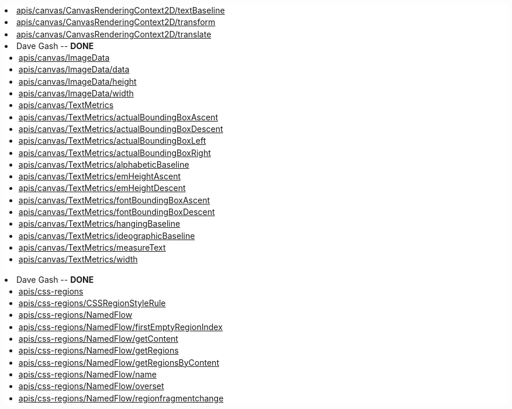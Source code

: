 <li><a href="/wiki/apis/canvas/CanvasRenderingContext2D/textBaseline" title="apis/canvas/CanvasRenderingContext2D/textBaseline"> apis/canvas/CanvasRenderingContext2D/textBaseline </a></li>
<li><a href="/wiki/apis/canvas/CanvasRenderingContext2D/transform" title="apis/canvas/CanvasRenderingContext2D/transform"> apis/canvas/CanvasRenderingContext2D/transform </a></li>
<li><a href="/wiki/apis/canvas/CanvasRenderingContext2D/translate" title="apis/canvas/CanvasRenderingContext2D/translate"> apis/canvas/CanvasRenderingContext2D/translate </a></li></ul></li>
<li> Dave Gash -- <b>DONE</b>
<ul><li><a href="/wiki/apis/canvas/ImageData" title="apis/canvas/ImageData"> apis/canvas/ImageData </a></li>
<li><a href="/wiki/apis/canvas/ImageData/data" title="apis/canvas/ImageData/data"> apis/canvas/ImageData/data </a></li>
<li><a href="/wiki/apis/canvas/ImageData/height" title="apis/canvas/ImageData/height"> apis/canvas/ImageData/height </a></li>
<li><a href="/wiki/apis/canvas/ImageData/width" title="apis/canvas/ImageData/width"> apis/canvas/ImageData/width </a></li>
<li><a href="/wiki/apis/canvas/TextMetrics" title="apis/canvas/TextMetrics"> apis/canvas/TextMetrics </a></li>
<li><a href="/wiki/apis/canvas/TextMetrics/actualBoundingBoxAscent" title="apis/canvas/TextMetrics/actualBoundingBoxAscent"> apis/canvas/TextMetrics/actualBoundingBoxAscent </a></li>
<li><a href="/wiki/apis/canvas/TextMetrics/actualBoundingBoxDescent" title="apis/canvas/TextMetrics/actualBoundingBoxDescent"> apis/canvas/TextMetrics/actualBoundingBoxDescent </a></li>
<li><a href="/wiki/apis/canvas/TextMetrics/actualBoundingBoxLeft" title="apis/canvas/TextMetrics/actualBoundingBoxLeft"> apis/canvas/TextMetrics/actualBoundingBoxLeft </a></li>
<li><a href="/wiki/apis/canvas/TextMetrics/actualBoundingBoxRight" title="apis/canvas/TextMetrics/actualBoundingBoxRight"> apis/canvas/TextMetrics/actualBoundingBoxRight </a></li>
<li><a href="/wiki/apis/canvas/TextMetrics/alphabeticBaseline" title="apis/canvas/TextMetrics/alphabeticBaseline"> apis/canvas/TextMetrics/alphabeticBaseline </a></li>
<li><a href="/wiki/apis/canvas/TextMetrics/emHeightAscent" title="apis/canvas/TextMetrics/emHeightAscent"> apis/canvas/TextMetrics/emHeightAscent </a></li>
<li><a href="/wiki/apis/canvas/TextMetrics/emHeightDescent" title="apis/canvas/TextMetrics/emHeightDescent"> apis/canvas/TextMetrics/emHeightDescent </a></li>
<li><a href="/wiki/apis/canvas/TextMetrics/fontBoundingBoxAscent" title="apis/canvas/TextMetrics/fontBoundingBoxAscent"> apis/canvas/TextMetrics/fontBoundingBoxAscent </a></li>
<li><a href="/wiki/apis/canvas/TextMetrics/fontBoundingBoxDescent" title="apis/canvas/TextMetrics/fontBoundingBoxDescent"> apis/canvas/TextMetrics/fontBoundingBoxDescent </a></li>
<li><a href="/wiki/apis/canvas/TextMetrics/hangingBaseline" title="apis/canvas/TextMetrics/hangingBaseline"> apis/canvas/TextMetrics/hangingBaseline </a></li>
<li><a href="/wiki/apis/canvas/TextMetrics/ideographicBaseline" title="apis/canvas/TextMetrics/ideographicBaseline"> apis/canvas/TextMetrics/ideographicBaseline </a></li>
<li><a href="/wiki/apis/canvas/TextMetrics/measureText" title="apis/canvas/TextMetrics/measureText"> apis/canvas/TextMetrics/measureText </a></li>
<li><a href="/wiki/apis/canvas/TextMetrics/width" title="apis/canvas/TextMetrics/width"> apis/canvas/TextMetrics/width </a></li></ul></li>
<li> Dave Gash -- <b>DONE</b>
<ul><li><a href="/wiki/apis/css-regions" title="apis/css-regions"> apis/css-regions </a></li>
<li><a href="/wiki/apis/css-regions/CSSRegionStyleRule" title="apis/css-regions/CSSRegionStyleRule"> apis/css-regions/CSSRegionStyleRule </a></li>
<li><a href="/wiki/apis/css-regions/NamedFlow" title="apis/css-regions/NamedFlow"> apis/css-regions/NamedFlow </a></li>
<li><a href="/wiki/apis/css-regions/NamedFlow/firstEmptyRegionIndex" title="apis/css-regions/NamedFlow/firstEmptyRegionIndex"> apis/css-regions/NamedFlow/firstEmptyRegionIndex </a></li>
<li><a href="/wiki/apis/css-regions/NamedFlow/getContent" title="apis/css-regions/NamedFlow/getContent"> apis/css-regions/NamedFlow/getContent </a></li>
<li><a href="/wiki/apis/css-regions/NamedFlow/getRegions" title="apis/css-regions/NamedFlow/getRegions"> apis/css-regions/NamedFlow/getRegions </a></li>
<li><a href="/wiki/apis/css-regions/NamedFlow/getRegionsByContent" title="apis/css-regions/NamedFlow/getRegionsByContent"> apis/css-regions/NamedFlow/getRegionsByContent </a></li>
<li><a href="/wiki/apis/css-regions/NamedFlow/name" title="apis/css-regions/NamedFlow/name"> apis/css-regions/NamedFlow/name </a></li>
<li><a href="/wiki/apis/css-regions/NamedFlow/overset" title="apis/css-regions/NamedFlow/overset"> apis/css-regions/NamedFlow/overset </a></li>
<li><a href="/wiki/apis/css-regions/NamedFlow/regionfragmentchange" title="apis/css-regions/NamedFlow/regionfragmentchange"> apis/css-regions/NamedFlow/regionfragmentchange </a></li>